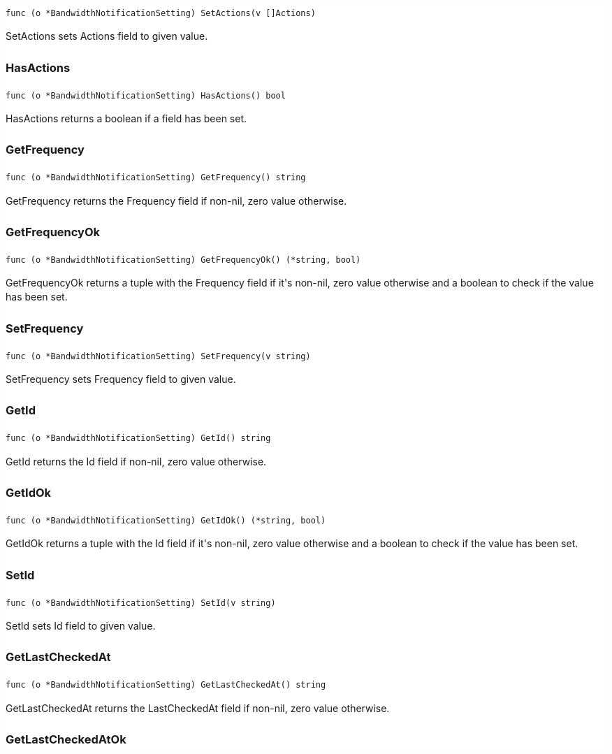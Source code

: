`func (o *BandwidthNotificationSetting) SetActions(v []Actions)`

SetActions sets Actions field to given value.

### HasActions

`func (o *BandwidthNotificationSetting) HasActions() bool`

HasActions returns a boolean if a field has been set.

### GetFrequency

`func (o *BandwidthNotificationSetting) GetFrequency() string`

GetFrequency returns the Frequency field if non-nil, zero value otherwise.

### GetFrequencyOk

`func (o *BandwidthNotificationSetting) GetFrequencyOk() (*string, bool)`

GetFrequencyOk returns a tuple with the Frequency field if it's non-nil, zero value otherwise
and a boolean to check if the value has been set.

### SetFrequency

`func (o *BandwidthNotificationSetting) SetFrequency(v string)`

SetFrequency sets Frequency field to given value.


### GetId

`func (o *BandwidthNotificationSetting) GetId() string`

GetId returns the Id field if non-nil, zero value otherwise.

### GetIdOk

`func (o *BandwidthNotificationSetting) GetIdOk() (*string, bool)`

GetIdOk returns a tuple with the Id field if it's non-nil, zero value otherwise
and a boolean to check if the value has been set.

### SetId

`func (o *BandwidthNotificationSetting) SetId(v string)`

SetId sets Id field to given value.


### GetLastCheckedAt

`func (o *BandwidthNotificationSetting) GetLastCheckedAt() string`

GetLastCheckedAt returns the LastCheckedAt field if non-nil, zero value otherwise.

### GetLastCheckedAtOk
